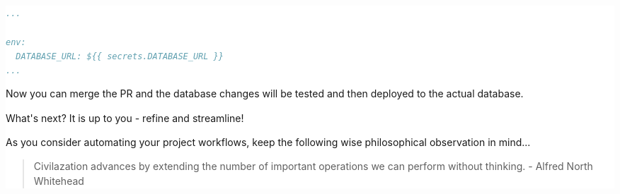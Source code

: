 ```yml
...

env:
  DATABASE_URL: ${{ secrets.DATABASE_URL }}
...
```

 Now you can merge the PR and the database changes will be tested and then deployed to the actual database.

What's next?  It is up to you - refine and streamline!

As you consider automating your project workflows, keep the following wise philosophical observation in mind...

 > Civilazation advances by extending the number of important operations we can perform without thinking.  - Alfred North Whitehead
